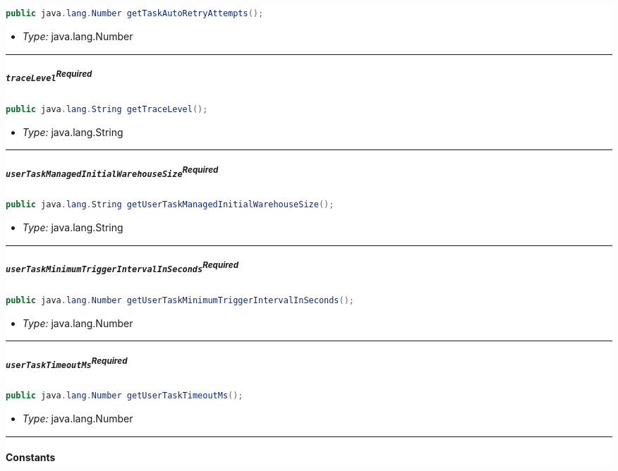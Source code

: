 ```java
public java.lang.Number getTaskAutoRetryAttempts();
```

- *Type:* java.lang.Number

---

##### `traceLevel`<sup>Required</sup> <a name="traceLevel" id="@cdktf/provider-snowflake.sharedDatabase.SharedDatabase.property.traceLevel"></a>

```java
public java.lang.String getTraceLevel();
```

- *Type:* java.lang.String

---

##### `userTaskManagedInitialWarehouseSize`<sup>Required</sup> <a name="userTaskManagedInitialWarehouseSize" id="@cdktf/provider-snowflake.sharedDatabase.SharedDatabase.property.userTaskManagedInitialWarehouseSize"></a>

```java
public java.lang.String getUserTaskManagedInitialWarehouseSize();
```

- *Type:* java.lang.String

---

##### `userTaskMinimumTriggerIntervalInSeconds`<sup>Required</sup> <a name="userTaskMinimumTriggerIntervalInSeconds" id="@cdktf/provider-snowflake.sharedDatabase.SharedDatabase.property.userTaskMinimumTriggerIntervalInSeconds"></a>

```java
public java.lang.Number getUserTaskMinimumTriggerIntervalInSeconds();
```

- *Type:* java.lang.Number

---

##### `userTaskTimeoutMs`<sup>Required</sup> <a name="userTaskTimeoutMs" id="@cdktf/provider-snowflake.sharedDatabase.SharedDatabase.property.userTaskTimeoutMs"></a>

```java
public java.lang.Number getUserTaskTimeoutMs();
```

- *Type:* java.lang.Number

---

#### Constants <a name="Constants" id="Constants"></a>
